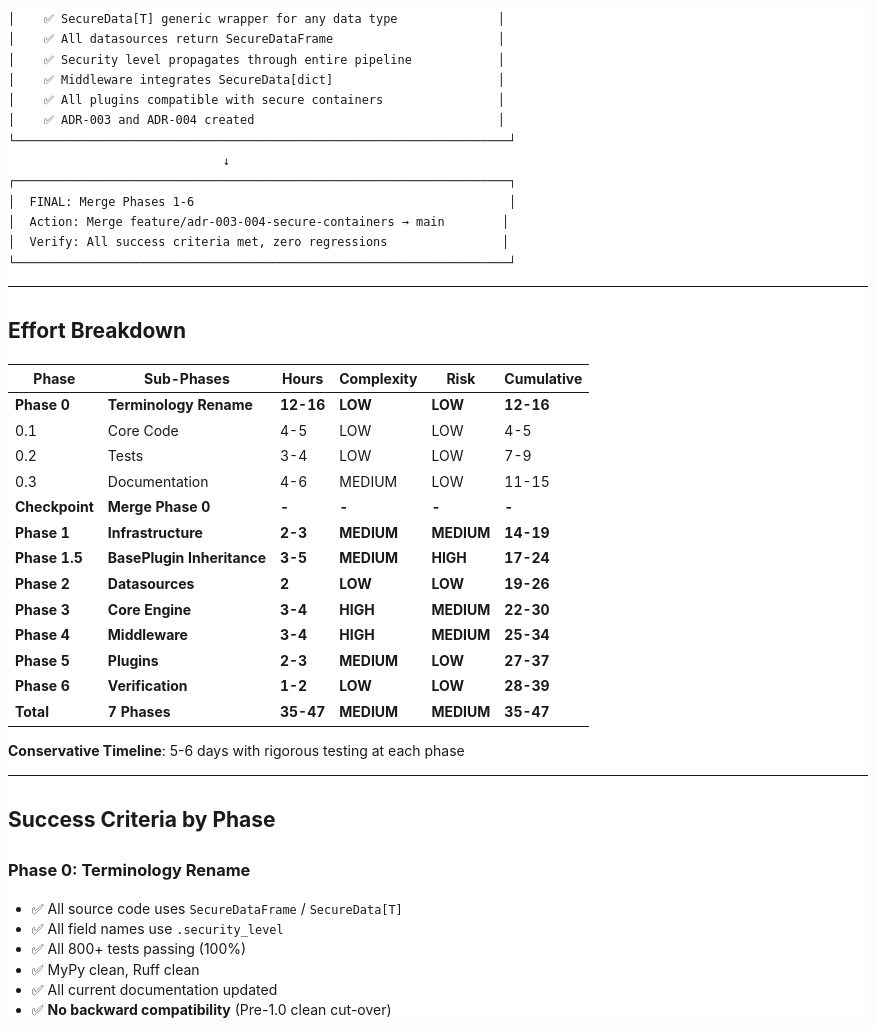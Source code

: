 ```
│    ✅ SecureData[T] generic wrapper for any data type              │
│    ✅ All datasources return SecureDataFrame                       │
│    ✅ Security level propagates through entire pipeline            │
│    ✅ Middleware integrates SecureData[dict]                       │
│    ✅ All plugins compatible with secure containers                │
│    ✅ ADR-003 and ADR-004 created                                  │
└─────────────────────────────────────────────────────────────────────┘
                              ↓
┌─────────────────────────────────────────────────────────────────────┐
│  FINAL: Merge Phases 1-6                                            │
│  Action: Merge feature/adr-003-004-secure-containers → main        │
│  Verify: All success criteria met, zero regressions                │
└─────────────────────────────────────────────────────────────────────┘
```

---

## Effort Breakdown

| Phase | Sub-Phases | Hours | Complexity | Risk | Cumulative |
|-------|------------|-------|------------|------|------------|
| **Phase 0** | **Terminology Rename** | **12-16** | **LOW** | **LOW** | **12-16** |
| 0.1 | Core Code | 4-5 | LOW | LOW | 4-5 |
| 0.2 | Tests | 3-4 | LOW | LOW | 7-9 |
| 0.3 | Documentation | 4-6 | MEDIUM | LOW | 11-15 |
| **Checkpoint** | **Merge Phase 0** | **-** | **-** | **-** | **-** |
| **Phase 1** | **Infrastructure** | **2-3** | **MEDIUM** | **MEDIUM** | **14-19** |
| **Phase 1.5** | **BasePlugin Inheritance** | **3-5** | **MEDIUM** | **HIGH** | **17-24** |
| **Phase 2** | **Datasources** | **2** | **LOW** | **LOW** | **19-26** |
| **Phase 3** | **Core Engine** | **3-4** | **HIGH** | **MEDIUM** | **22-30** |
| **Phase 4** | **Middleware** | **3-4** | **HIGH** | **MEDIUM** | **25-34** |
| **Phase 5** | **Plugins** | **2-3** | **MEDIUM** | **LOW** | **27-37** |
| **Phase 6** | **Verification** | **1-2** | **LOW** | **LOW** | **28-39** |
| **Total** | **7 Phases** | **35-47** | **MEDIUM** | **MEDIUM** | **35-47** |

**Conservative Timeline**: 5-6 days with rigorous testing at each phase

---

## Success Criteria by Phase

### Phase 0: Terminology Rename
- ✅ All source code uses `SecureDataFrame` / `SecureData[T]`
- ✅ All field names use `.security_level`
- ✅ All 800+ tests passing (100%)
- ✅ MyPy clean, Ruff clean
- ✅ All current documentation updated
- ✅ **No backward compatibility** (Pre-1.0 clean cut-over)
